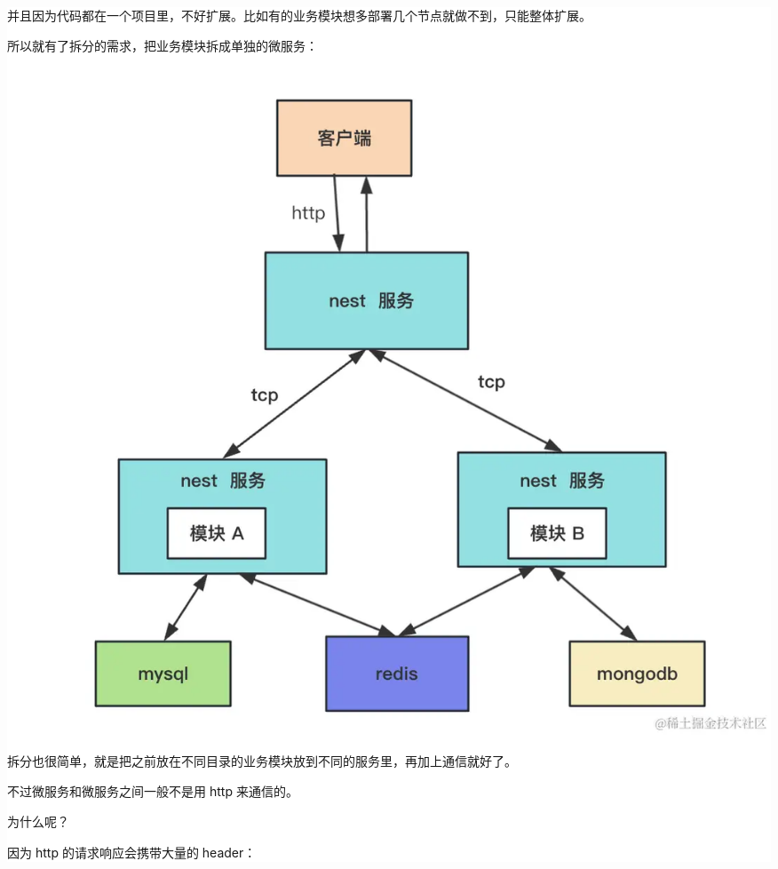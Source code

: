 并且因为代码都在一个项目里，不好扩展。比如有的业务模块想多部署几个节点就做不到，只能整体扩展。

所以就有了拆分的需求，把业务模块拆成单独的微服务：

![](./images/b57727d3980911510ee3bdee1602f716.webp )

拆分也很简单，就是把之前放在不同目录的业务模块放到不同的服务里，再加上通信就好了。

不过微服务和微服务之间一般不是用 http 来通信的。

为什么呢？

因为 http 的请求响应会携带大量的 header：
